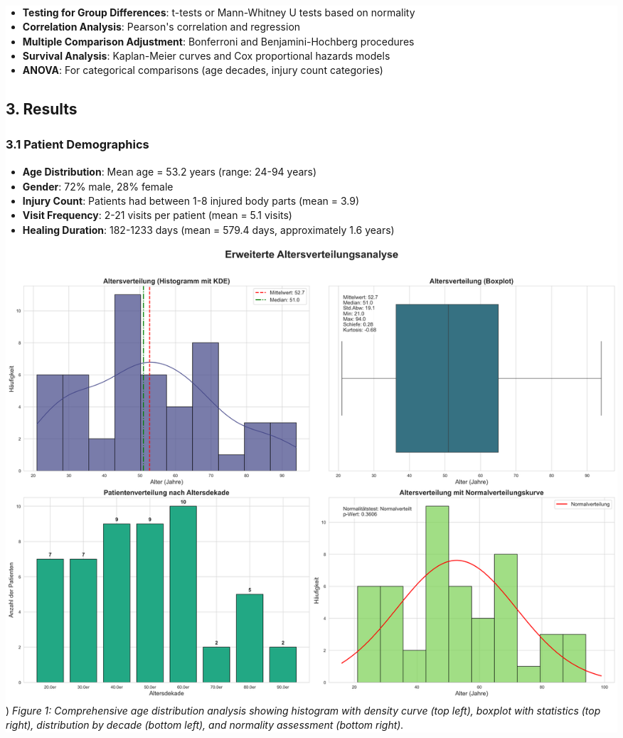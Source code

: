 - **Testing for Group Differences**: t-tests or Mann-Whitney U tests based on normality
- **Correlation Analysis**: Pearson's correlation and regression
- **Multiple Comparison Adjustment**: Bonferroni and Benjamini-Hochberg procedures
- **Survival Analysis**: Kaplan-Meier curves and Cox proportional hazards models
- **ANOVA**: For categorical comparisons (age decades, injury count categories)

## 3. Results

### 3.1 Patient Demographics

- **Age Distribution**: Mean age = 53.2 years (range: 24-94 years)
- **Gender**: 72% male, 28% female
- **Injury Count**: Patients had between 1-8 injured body parts (mean = 3.9)
- **Visit Frequency**: 2-21 visits per patient (mean = 5.1 visits)
- **Healing Duration**: 182-1233 days (mean = 579.4 days, approximately 1.6 years)

![Age Distribution Analysis](../plots/step3/general_analysis/enhanced_age_distribution_combined.png))
*Figure 1: Comprehensive age distribution analysis showing histogram with density curve (top left), boxplot with statistics (top right), distribution by decade (bottom left), and normality assessment (bottom right).*
